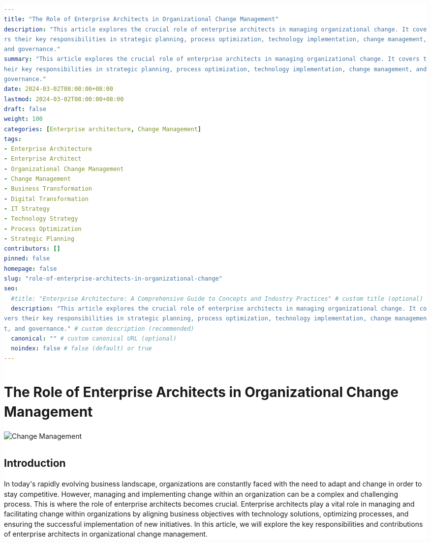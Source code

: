 ```yaml
---
title: "The Role of Enterprise Architects in Organizational Change Management"
description: "This article explores the crucial role of enterprise architects in managing organizational change. It covers their key responsibilities in strategic planning, process optimization, technology implementation, change management, and governance."
summary: "This article explores the crucial role of enterprise architects in managing organizational change. It covers their key responsibilities in strategic planning, process optimization, technology implementation, change management, and governance."
date: 2024-03-02T08:00:00+08:00
lastmod: 2024-03-02T08:00:00+08:00
draft: false
weight: 100
categories: [Enterprise architecture, Change Management]
tags: 
- Enterprise Architecture
- Enterprise Architect 
- Organizational Change Management
- Change Management
- Business Transformation
- Digital Transformation
- IT Strategy
- Technology Strategy
- Process Optimization
- Strategic Planning
contributors: []
pinned: false
homepage: false
slug: "role-of-enterprise-architects-in-organizational-change"
seo:
  #title: "Enterprise Architecture: A Comprehensive Guide to Concepts and Industry Practices" # custom title (optional)
  description: "This article explores the crucial role of enterprise architects in managing organizational change. It covers their key responsibilities in strategic planning, process optimization, technology implementation, change management, and governance." # custom description (recommended)
  canonical: "" # custom canonical URL (optional)
  noindex: false # false (default) or true
---
```


# The Role of Enterprise Architects in Organizational Change Management

![Change Management](https://cdn.sa.net/2024/02/25/rgO3xmM7d18WnJw.png)

## Introduction

In today's rapidly evolving business landscape, organizations are constantly faced with the need to adapt and change in order to stay competitive. However, managing and implementing change within an organization can be a complex and challenging process. This is where the role of enterprise architects becomes crucial. Enterprise architects play a vital role in managing and facilitating change within organizations by aligning business objectives with technology solutions, optimizing processes, and ensuring the successful implementation of new initiatives. In this article, we will explore the key responsibilities and contributions of enterprise architects in organizational change management.
